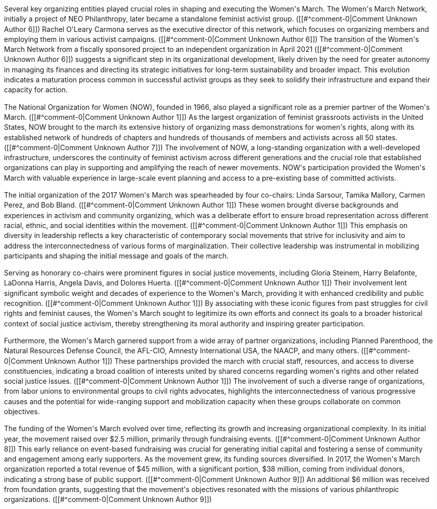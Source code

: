Several key organizing entities played crucial roles in shaping and executing the Women's March. The Women's March Network, initially a project of NEO Philanthropy, later became a standalone feminist activist group. ([[#^comment-0|Comment Unknown Author 6]]) Rachel O'Leary Carmona serves as the executive director of this network, which focuses on organizing members and employing them in various activist campaigns. ([[#^comment-0|Comment Unknown Author 6]]) The transition of the Women's March Network from a fiscally sponsored project to an independent organization in April 2021  ([[#^comment-0|Comment Unknown Author 6]]) suggests a significant step in its organizational development, likely driven by the need for greater autonomy in managing its finances and directing its strategic initiatives for long-term sustainability and broader impact. This evolution indicates a maturation process common in successful activist groups as they seek to solidify their infrastructure and expand their capacity for action.

The National Organization for Women (NOW), founded in 1966, also played a significant role as a premier partner of the Women's March. ([[#^comment-0|Comment Unknown Author 1]]) As the largest organization of feminist grassroots activists in the United States, NOW brought to the march its extensive history of organizing mass demonstrations for women's rights, along with its established network of hundreds of chapters and hundreds of thousands of members and activists across all 50 states. ([[#^comment-0|Comment Unknown Author 7]]) The involvement of NOW, a long-standing organization with a well-developed infrastructure, underscores the continuity of feminist activism across different generations and the crucial role that established organizations can play in supporting and amplifying the reach of newer movements. NOW's participation provided the Women's March with valuable experience in large-scale event planning and access to a pre-existing base of committed activists.

The initial organization of the 2017 Women's March was spearheaded by four co-chairs: Linda Sarsour, Tamika Mallory, Carmen Perez, and Bob Bland. ([[#^comment-0|Comment Unknown Author 1]]) These women brought diverse backgrounds and experiences in activism and community organizing, which was a deliberate effort to ensure broad representation across different racial, ethnic, and social identities within the movement. ([[#^comment-0|Comment Unknown Author 1]]) This emphasis on diversity in leadership reflects a key characteristic of contemporary social movements that strive for inclusivity and aim to address the interconnectedness of various forms of marginalization. Their collective leadership was instrumental in mobilizing participants and shaping the initial message and goals of the march.

Serving as honorary co-chairs were prominent figures in social justice movements, including Gloria Steinem, Harry Belafonte, LaDonna Harris, Angela Davis, and Dolores Huerta. ([[#^comment-0|Comment Unknown Author 1]]) Their involvement lent significant symbolic weight and decades of experience to the Women's March, providing it with enhanced credibility and public recognition. ([[#^comment-0|Comment Unknown Author 1]]) By associating with these iconic figures from past struggles for civil rights and feminist causes, the Women's March sought to legitimize its own efforts and connect its goals to a broader historical context of social justice activism, thereby strengthening its moral authority and inspiring greater participation.

Furthermore, the Women's March garnered support from a wide array of partner organizations, including Planned Parenthood, the Natural Resources Defense Council, the AFL-CIO, Amnesty International USA, the NAACP, and many others. ([[#^comment-0|Comment Unknown Author 1]]) These partnerships provided the march with crucial staff, resources, and access to diverse constituencies, indicating a broad coalition of interests united by shared concerns regarding women's rights and other related social justice issues. ([[#^comment-0|Comment Unknown Author 1]]) The involvement of such a diverse range of organizations, from labor unions to environmental groups to civil rights advocates, highlights the interconnectedness of various progressive causes and the potential for wide-ranging support and mobilization capacity when these groups collaborate on common objectives.

The funding of the Women's March evolved over time, reflecting its growth and increasing organizational complexity. In its initial year, the movement raised over $2.5 million, primarily through fundraising events. ([[#^comment-0|Comment Unknown Author 8]]) This early reliance on event-based fundraising was crucial for generating initial capital and fostering a sense of community and engagement among early supporters. As the movement grew, its funding sources diversified. In 2017, the Women's March organization reported a total revenue of $45 million, with a significant portion, $38 million, coming from individual donors, indicating a strong base of public support. ([[#^comment-0|Comment Unknown Author 9]]) An additional $6 million was received from foundation grants, suggesting that the movement's objectives resonated with the missions of various philanthropic organizations. ([[#^comment-0|Comment Unknown Author 9]])
